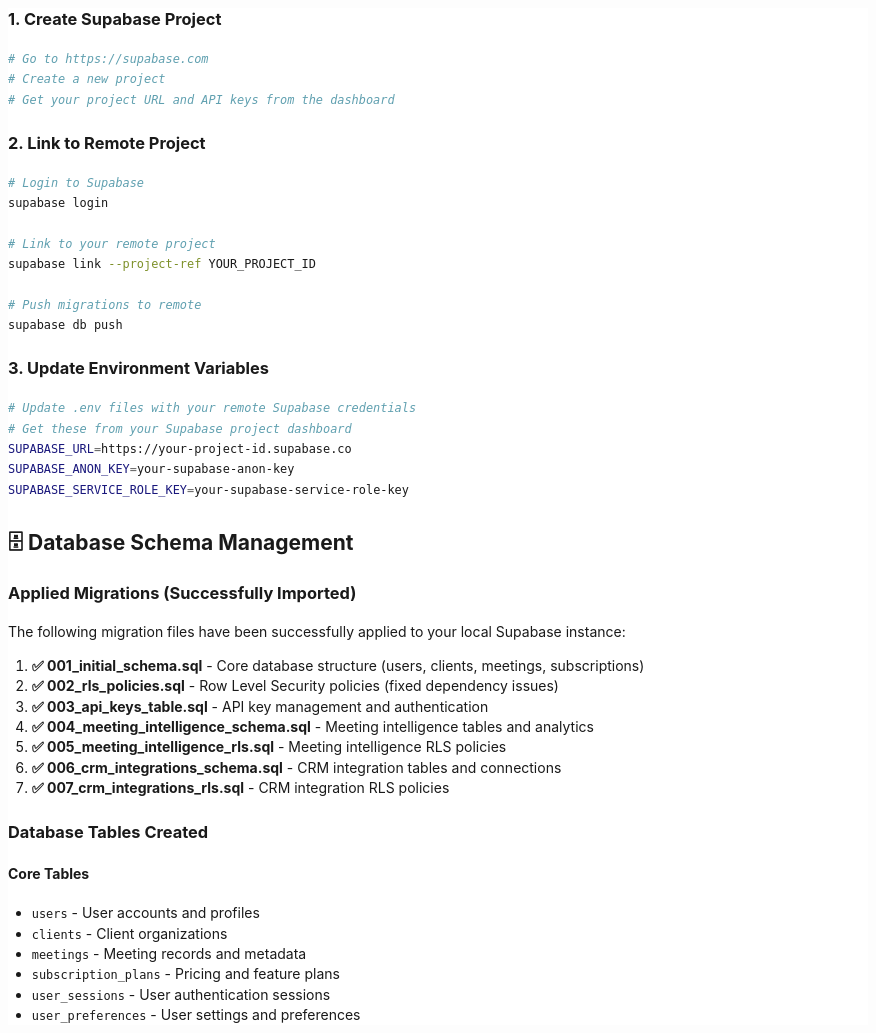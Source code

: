 ### 1. Create Supabase Project
```bash
# Go to https://supabase.com
# Create a new project
# Get your project URL and API keys from the dashboard
```

### 2. Link to Remote Project
```bash
# Login to Supabase
supabase login

# Link to your remote project
supabase link --project-ref YOUR_PROJECT_ID

# Push migrations to remote
supabase db push
```

### 3. Update Environment Variables
```bash
# Update .env files with your remote Supabase credentials
# Get these from your Supabase project dashboard
SUPABASE_URL=https://your-project-id.supabase.co
SUPABASE_ANON_KEY=your-supabase-anon-key
SUPABASE_SERVICE_ROLE_KEY=your-supabase-service-role-key
```

## 🗄️ Database Schema Management

### Applied Migrations (Successfully Imported)

The following migration files have been successfully applied to your local Supabase instance:

1. **✅ 001_initial_schema.sql** - Core database structure (users, clients, meetings, subscriptions)
2. **✅ 002_rls_policies.sql** - Row Level Security policies (fixed dependency issues)
3. **✅ 003_api_keys_table.sql** - API key management and authentication
4. **✅ 004_meeting_intelligence_schema.sql** - Meeting intelligence tables and analytics
5. **✅ 005_meeting_intelligence_rls.sql** - Meeting intelligence RLS policies
6. **✅ 006_crm_integrations_schema.sql** - CRM integration tables and connections
7. **✅ 007_crm_integrations_rls.sql** - CRM integration RLS policies

### Database Tables Created

#### Core Tables
- `users` - User accounts and profiles
- `clients` - Client organizations
- `meetings` - Meeting records and metadata
- `subscription_plans` - Pricing and feature plans
- `user_sessions` - User authentication sessions
- `user_preferences` - User settings and preferences
